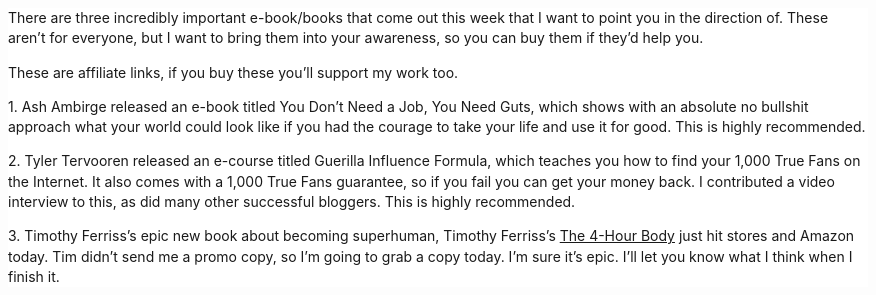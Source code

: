 There are three incredibly important e-book/books that come out this week that I want to point you in the direction of. These aren’t for everyone, but I want to bring them into your awareness, so you can buy them if they’d help you.
<p>
These are affiliate links, if you buy these you’ll support my work too.
<p>
1. Ash Ambirge released an e-book titled You Don’t Need a Job, You Need Guts, which shows with an absolute no bullshit approach what your world could look like if you had the courage to take your life and use it for good. This is highly recommended.
<p>
2. Tyler Tervooren released an e-course titled Guerilla Influence Formula, which teaches you how to find your 1,000 True Fans on the Internet. It also comes with a 1,000 True Fans guarantee, so if you fail you can get your money back. I contributed a video interview to this, as did many other successful bloggers. This is highly recommended.
<p>
3. Timothy Ferriss’s epic new book about becoming superhuman, Timothy Ferriss’s <a href="http://www.runtogold.com/fourhourworkweekbook" title="Great book on productivity." target="_blank">The 4-Hour Body</a> just hit stores and Amazon today. Tim didn’t send me a promo copy, so I’m going to grab a copy today. I’m sure it’s epic. I’ll let you know what I think when I finish it.
